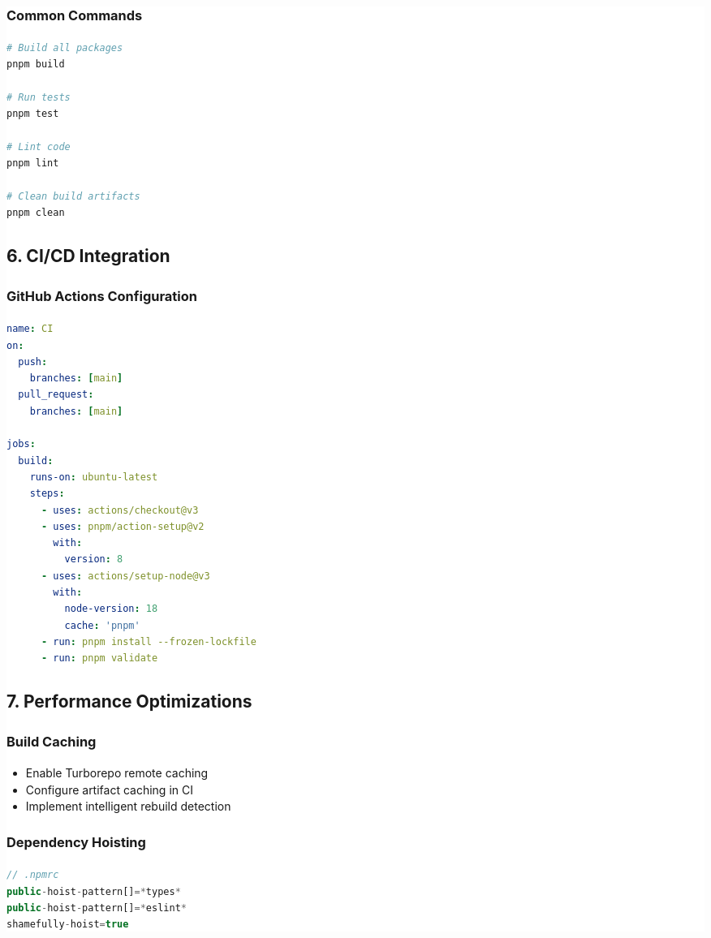 ### Common Commands
```bash
# Build all packages
pnpm build

# Run tests
pnpm test

# Lint code
pnpm lint

# Clean build artifacts
pnpm clean
```

## 6. CI/CD Integration

### GitHub Actions Configuration
```yaml
name: CI
on:
  push:
    branches: [main]
  pull_request:
    branches: [main]

jobs:
  build:
    runs-on: ubuntu-latest
    steps:
      - uses: actions/checkout@v3
      - uses: pnpm/action-setup@v2
        with:
          version: 8
      - uses: actions/setup-node@v3
        with:
          node-version: 18
          cache: 'pnpm'
      - run: pnpm install --frozen-lockfile
      - run: pnpm validate
```

## 7. Performance Optimizations

### Build Caching
- Enable Turborepo remote caching
- Configure artifact caching in CI
- Implement intelligent rebuild detection

### Dependency Hoisting
```js
// .npmrc
public-hoist-pattern[]=*types*
public-hoist-pattern[]=*eslint*
shamefully-hoist=true
```
